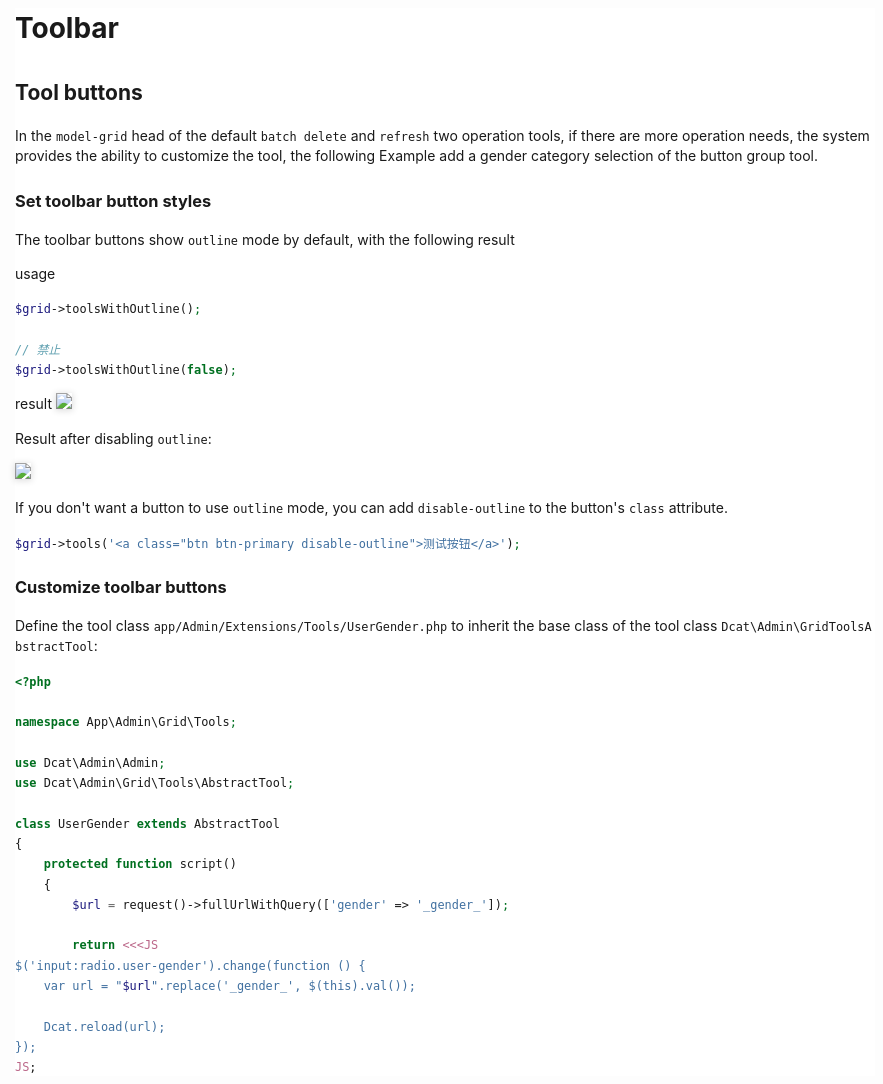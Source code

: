 # Toolbar

## Tool buttons

In the `model-grid` head of the default `batch delete` and `refresh` two operation tools, if there are more operation needs, the system provides the ability to customize the tool, the following Example add a gender category selection of the button group tool.


<a name="outline"></a>
### Set toolbar button styles

The toolbar buttons show `outline` mode by default, with the following result


usage
```php
$grid->toolsWithOutline();

// 禁止
$grid->toolsWithOutline(false);
```

result
<a href="{{public}}/assets/img/screenshots/outline.png" target="_blank">
    <img style="box-shadow:0 1px 6px 1px rgba(0, 0, 0, 0.12)" width="100%" src="{{public}}/assets/img/screenshots/outline.png">
</a>

Result after disabling `outline`:

<a href="{{public}}/assets/img/screenshots/n-outline.png" target="_blank">
    <img style="box-shadow:0 1px 6px 1px rgba(0, 0, 0, 0.12)" width="100%" src="{{public}}/assets/img/screenshots/n-outline.png">
</a>

If you don't want a button to use `outline` mode, you can add `disable-outline` to the button's `class` attribute.
```php
$grid->tools('<a class="btn btn-primary disable-outline">测试按钮</a>');
```

### Customize toolbar buttons

Define the tool class `app/Admin/Extensions/Tools/UserGender.php` to inherit the base class of the tool class `Dcat\Admin\GridToolsAbstractTool`:

```php
<?php

namespace App\Admin\Grid\Tools;

use Dcat\Admin\Admin;
use Dcat\Admin\Grid\Tools\AbstractTool;

class UserGender extends AbstractTool
{
    protected function script()
    {
        $url = request()->fullUrlWithQuery(['gender' => '_gender_']);

        return <<<JS
$('input:radio.user-gender').change(function () {
    var url = "$url".replace('_gender_', $(this).val());

    Dcat.reload(url);
});
JS;
```